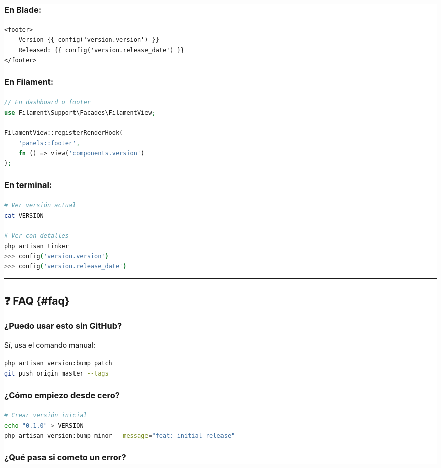 ### En Blade:

```blade
<footer>
    Version {{ config('version.version') }}
    Released: {{ config('version.release_date') }}
</footer>
```

### En Filament:

```php
// En dashboard o footer
use Filament\Support\Facades\FilamentView;

FilamentView::registerRenderHook(
    'panels::footer',
    fn () => view('components.version')
);
```

### En terminal:

```bash
# Ver versión actual
cat VERSION

# Ver con detalles
php artisan tinker
>>> config('version.version')
>>> config('version.release_date')
```

---

## ❓ FAQ {#faq}

### ¿Puedo usar esto sin GitHub?

Sí, usa el comando manual:
```bash
php artisan version:bump patch
git push origin master --tags
```

### ¿Cómo empiezo desde cero?

```bash
# Crear versión inicial
echo "0.1.0" > VERSION
php artisan version:bump minor --message="feat: initial release"
```

### ¿Qué pasa si cometo un error?
